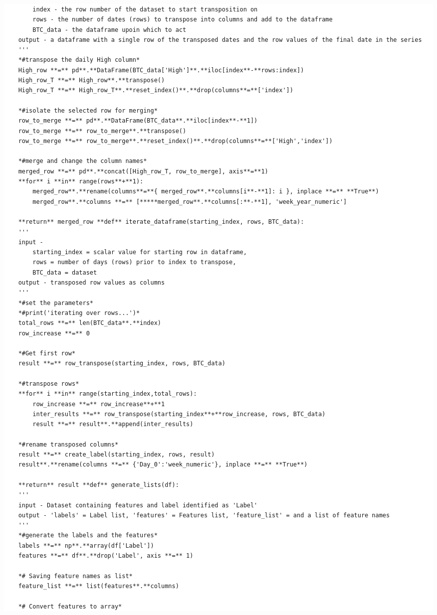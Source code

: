 ```
        index - the row number of the dataset to start transposition on
        rows - the number of dates (rows) to transpose into columns and add to the dataframe
        BTC_data - the dataframe upoin which to act
    output - a dataframe with a single row of the transposed dates and the row values of the final date in the series
    '''
    *#transpose the daily High column*
    High_row **=** pd**.**DataFrame(BTC_data['High']**.**iloc[index**-**rows:index])
    High_row_T **=** High_row**.**transpose()
    High_row_T **=** High_row_T**.**reset_index()**.**drop(columns**=**['index'])

    *#isolate the selected row for merging*
    row_to_merge **=** pd**.**DataFrame(BTC_data**.**iloc[index**-**1])
    row_to_merge **=** row_to_merge**.**transpose()
    row_to_merge **=** row_to_merge**.**reset_index()**.**drop(columns**=**['High','index'])

    *#merge and change the column names*
    merged_row **=** pd**.**concat([High_row_T, row_to_merge], axis**=**1)
    **for** i **in** range(rows**+**1):
        merged_row**.**rename(columns**=**{ merged_row**.**columns[i**-**1]: i }, inplace **=** **True**)
        merged_row**.**columns **=** [*****merged_row**.**columns[:**-**1], 'week_year_numeric'] 

    **return** merged_row **def** iterate_dataframe(starting_index, rows, BTC_data):
    '''
    input - 
        starting_index = scalar value for starting row in dataframe, 
        rows = number of days (rows) prior to index to transpose, 
        BTC_data = dataset
    output - transposed row values as columns
    '''
    *#set the parameters*
    *#print('iterating over rows...')*
    total_rows **=** len(BTC_data**.**index)
    row_increase **=** 0

    *#Get first row*
    result **=** row_transpose(starting_index, rows, BTC_data)

    *#transpose rows*
    **for** i **in** range(starting_index,total_rows):
        row_increase **=** row_increase**+**1
        inter_results **=** row_transpose(starting_index**+**row_increase, rows, BTC_data)
        result **=** result**.**append(inter_results)

    *#rename transposed columns* 
    result **=** create_label(starting_index, rows, result)
    result**.**rename(columns **=** {'Day_0':'week_numeric'}, inplace **=** **True**)

    **return** result **def** generate_lists(df):
    '''
    input - Dataset containing features and label identified as 'Label'
    output - 'labels' = Label list, 'features' = Features list, 'feature_list' = and a list of feature names
    '''
    *#generate the labels and the features*
    labels **=** np**.**array(df['Label'])
    features **=** df**.**drop('Label', axis **=** 1)

    *# Saving feature names as list*
    feature_list **=** list(features**.**columns)

    *# Convert features to array*
```
